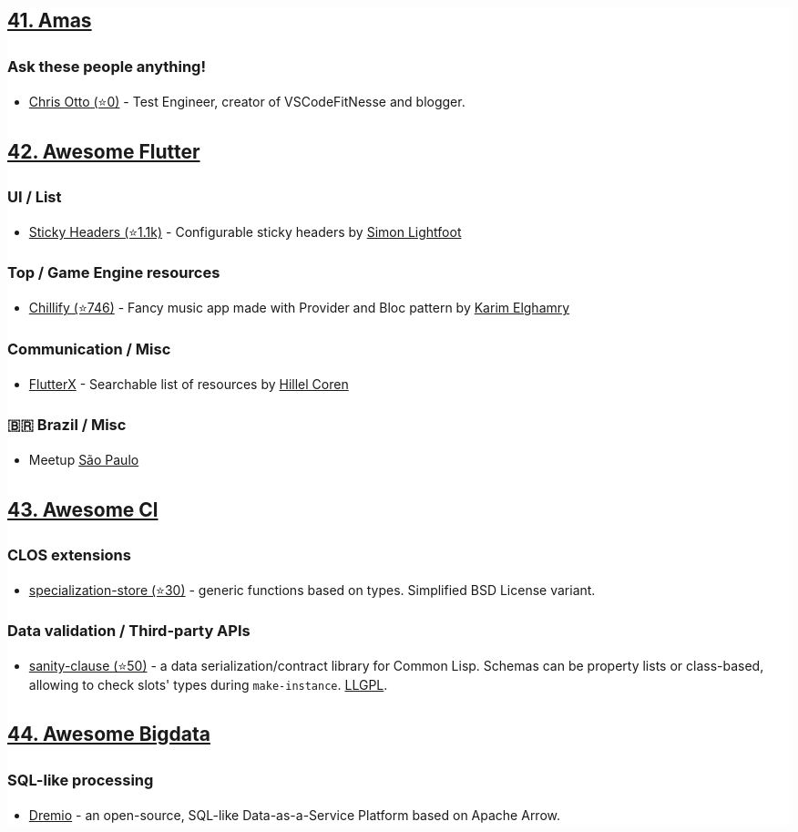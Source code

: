 ## [41. Amas](/content/sindresorhus/amas/week/README.md)

### Ask these people anything!

*   [Chris Otto (⭐0)](https://github.com/chrisotto6/ama) - Test Engineer, creator of VSCodeFitNesse and blogger.

## [42. Awesome Flutter](/content/Solido/awesome-flutter/week/README.md)

### UI / List

*   [Sticky Headers (⭐1.1k)](https://github.com/slightfoot/flutter_sticky_headers)  - Configurable sticky headers by [Simon Lightfoot](http://www.devangels.london/)

### Top / Game Engine resources

*   [Chillify (⭐746)](https://github.com/KarimElghamry/chillify) - Fancy music app made with Provider and Bloc pattern by [Karim Elghamry](https://github.com/KarimElghamry)

### Communication / Misc

*   [FlutterX](https://flutterx.com) - Searchable list of resources by [Hillel Coren](https://twitter.com/hillelcoren)

### 🇧🇷 Brazil / Misc

*   Meetup [São Paulo](https://www.meetup.com/flutter-sp)

## [43. Awesome Cl](/content/CodyReichert/awesome-cl/week/README.md)

### CLOS extensions

*   [specialization-store (⭐30)](https://github.com/markcox80/specialization-store/) - generic functions based on types. Simplified BSD License variant.

### Data validation / Third-party APIs

*   [sanity-clause (⭐50)](https://github.com/fisxoj/sanity-clause) - a data serialization/contract library for Common Lisp. Schemas can be property lists or class-based, allowing to check slots' types during `make-instance`. [LLGPL](http://opensource.franz.com/preamble.html).

## [44. Awesome Bigdata](/content/newTendermint/awesome-bigdata/week/README.md)

### SQL-like processing

*   [Dremio](https://www.dremio.com/) - an open-source, SQL-like Data-as-a-Service Platform based on Apache Arrow.

